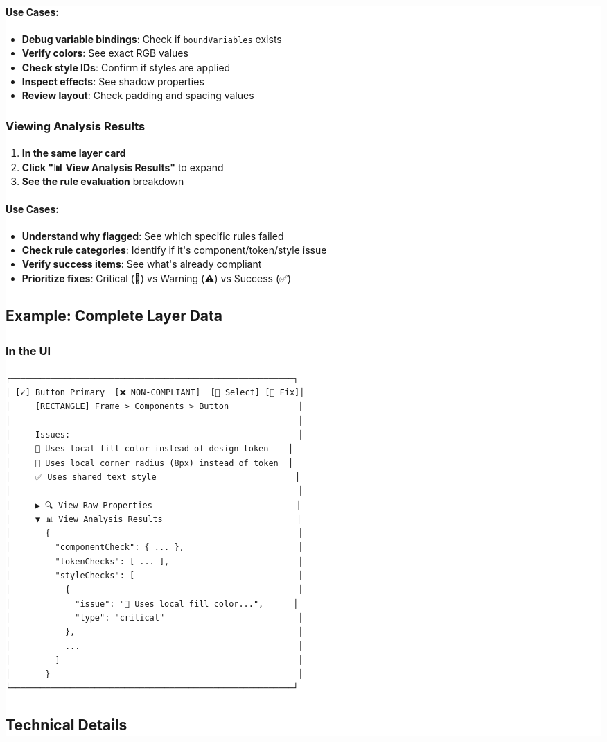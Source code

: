 #### Use Cases:

- **Debug variable bindings**: Check if `boundVariables` exists
- **Verify colors**: See exact RGB values
- **Check style IDs**: Confirm if styles are applied
- **Inspect effects**: See shadow properties
- **Review layout**: Check padding and spacing values

### Viewing Analysis Results

1. **In the same layer card**
2. **Click "📊 View Analysis Results"** to expand
3. **See the rule evaluation** breakdown

#### Use Cases:

- **Understand why flagged**: See which specific rules failed
- **Check rule categories**: Identify if it's component/token/style issue
- **Verify success items**: See what's already compliant
- **Prioritize fixes**: Critical (🔴) vs Warning (⚠️) vs Success (✅)

## Example: Complete Layer Data

### In the UI

```
┌─────────────────────────────────────────────────────────┐
│ [✓] Button Primary  [❌ NON-COMPLIANT]  [📍 Select] [🔧 Fix]│
│     [RECTANGLE] Frame > Components > Button              │
│                                                          │
│     Issues:                                              │
│     🔴 Uses local fill color instead of design token    │
│     🔴 Uses local corner radius (8px) instead of token  │
│     ✅ Uses shared text style                            │
│                                                          │
│     ▶ 🔍 View Raw Properties                             │
│     ▼ 📊 View Analysis Results                           │
│       {                                                  │
│         "componentCheck": { ... },                       │
│         "tokenChecks": [ ... ],                          │
│         "styleChecks": [                                 │
│           {                                              │
│             "issue": "🔴 Uses local fill color...",      │
│             "type": "critical"                           │
│           },                                             │
│           ...                                            │
│         ]                                                │
│       }                                                  │
└─────────────────────────────────────────────────────────┘
```

## Technical Details
